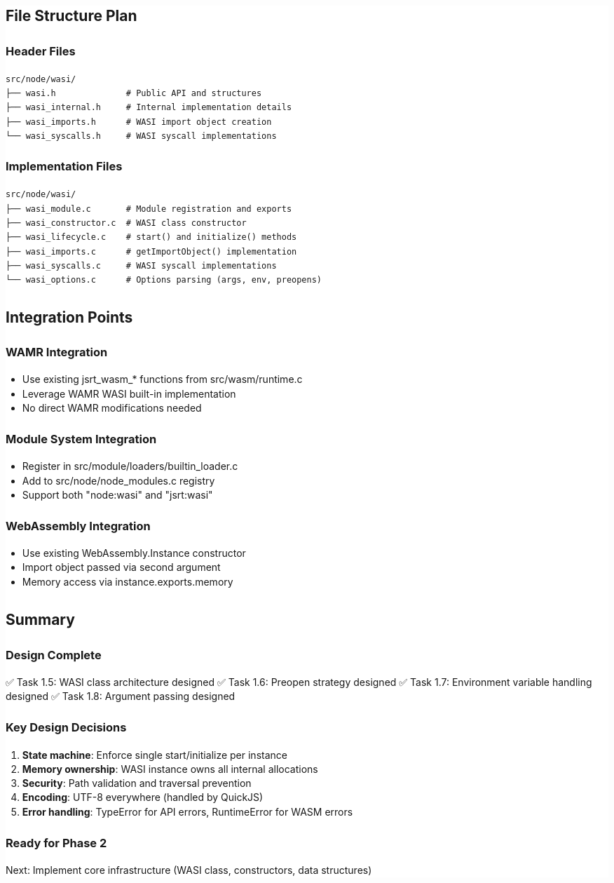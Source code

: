 ## File Structure Plan

### Header Files
```
src/node/wasi/
├── wasi.h              # Public API and structures
├── wasi_internal.h     # Internal implementation details
├── wasi_imports.h      # WASI import object creation
└── wasi_syscalls.h     # WASI syscall implementations
```

### Implementation Files
```
src/node/wasi/
├── wasi_module.c       # Module registration and exports
├── wasi_constructor.c  # WASI class constructor
├── wasi_lifecycle.c    # start() and initialize() methods
├── wasi_imports.c      # getImportObject() implementation
├── wasi_syscalls.c     # WASI syscall implementations
└── wasi_options.c      # Options parsing (args, env, preopens)
```

## Integration Points

### WAMR Integration
- Use existing jsrt_wasm_* functions from src/wasm/runtime.c
- Leverage WAMR WASI built-in implementation
- No direct WAMR modifications needed

### Module System Integration
- Register in src/module/loaders/builtin_loader.c
- Add to src/node/node_modules.c registry
- Support both "node:wasi" and "jsrt:wasi"

### WebAssembly Integration
- Use existing WebAssembly.Instance constructor
- Import object passed via second argument
- Memory access via instance.exports.memory

## Summary

### Design Complete
✅ Task 1.5: WASI class architecture designed
✅ Task 1.6: Preopen strategy designed
✅ Task 1.7: Environment variable handling designed
✅ Task 1.8: Argument passing designed

### Key Design Decisions
1. **State machine**: Enforce single start/initialize per instance
2. **Memory ownership**: WASI instance owns all internal allocations
3. **Security**: Path validation and traversal prevention
4. **Encoding**: UTF-8 everywhere (handled by QuickJS)
5. **Error handling**: TypeError for API errors, RuntimeError for WASM errors

### Ready for Phase 2
Next: Implement core infrastructure (WASI class, constructors, data structures)

